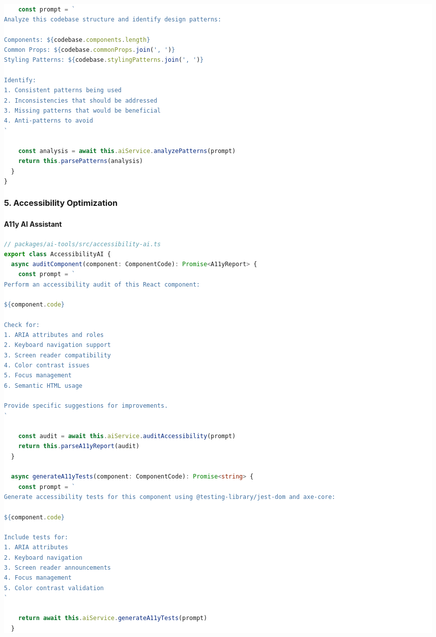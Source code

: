```typescript
    const prompt = `
Analyze this codebase structure and identify design patterns:

Components: ${codebase.components.length}
Common Props: ${codebase.commonProps.join(', ')}
Styling Patterns: ${codebase.stylingPatterns.join(', ')}

Identify:
1. Consistent patterns being used
2. Inconsistencies that should be addressed
3. Missing patterns that would be beneficial
4. Anti-patterns to avoid
`
    
    const analysis = await this.aiService.analyzePatterns(prompt)
    return this.parsePatterns(analysis)
  }
}
```

### 5. Accessibility Optimization

#### A11y AI Assistant
```typescript
// packages/ai-tools/src/accessibility-ai.ts
export class AccessibilityAI {
  async auditComponent(component: ComponentCode): Promise<A11yReport> {
    const prompt = `
Perform an accessibility audit of this React component:

${component.code}

Check for:
1. ARIA attributes and roles
2. Keyboard navigation support
3. Screen reader compatibility
4. Color contrast issues
5. Focus management
6. Semantic HTML usage

Provide specific suggestions for improvements.
`
    
    const audit = await this.aiService.auditAccessibility(prompt)
    return this.parseA11yReport(audit)
  }
  
  async generateA11yTests(component: ComponentCode): Promise<string> {
    const prompt = `
Generate accessibility tests for this component using @testing-library/jest-dom and axe-core:

${component.code}

Include tests for:
1. ARIA attributes
2. Keyboard navigation
3. Screen reader announcements
4. Focus management
5. Color contrast validation
`
    
    return await this.aiService.generateA11yTests(prompt)
  }
```